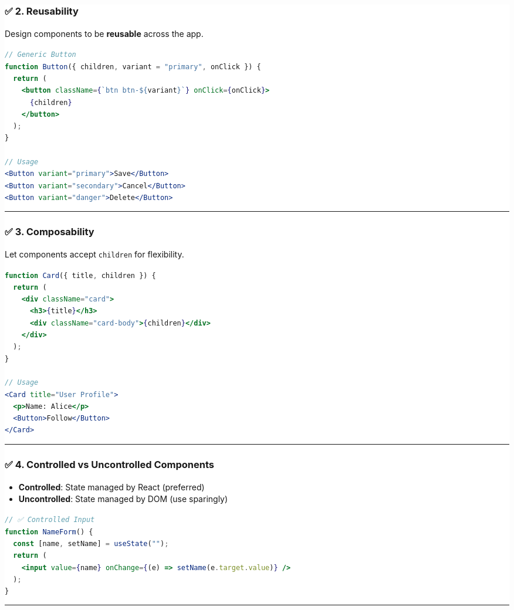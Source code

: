 
### ✅ 2. Reusability
Design components to be **reusable** across the app.

```jsx
// Generic Button
function Button({ children, variant = "primary", onClick }) {
  return (
    <button className={`btn btn-${variant}`} onClick={onClick}>
      {children}
    </button>
  );
}

// Usage
<Button variant="primary">Save</Button>
<Button variant="secondary">Cancel</Button>
<Button variant="danger">Delete</Button>
```

---

### ✅ 3. Composability
Let components accept `children` for flexibility.

```jsx
function Card({ title, children }) {
  return (
    <div className="card">
      <h3>{title}</h3>
      <div className="card-body">{children}</div>
    </div>
  );
}

// Usage
<Card title="User Profile">
  <p>Name: Alice</p>
  <Button>Follow</Button>
</Card>
```

---

### ✅ 4. Controlled vs Uncontrolled Components
- **Controlled**: State managed by React (preferred)
- **Uncontrolled**: State managed by DOM (use sparingly)

```jsx
// ✅ Controlled Input
function NameForm() {
  const [name, setName] = useState("");
  return (
    <input value={name} onChange={(e) => setName(e.target.value)} />
  );
}
```

---